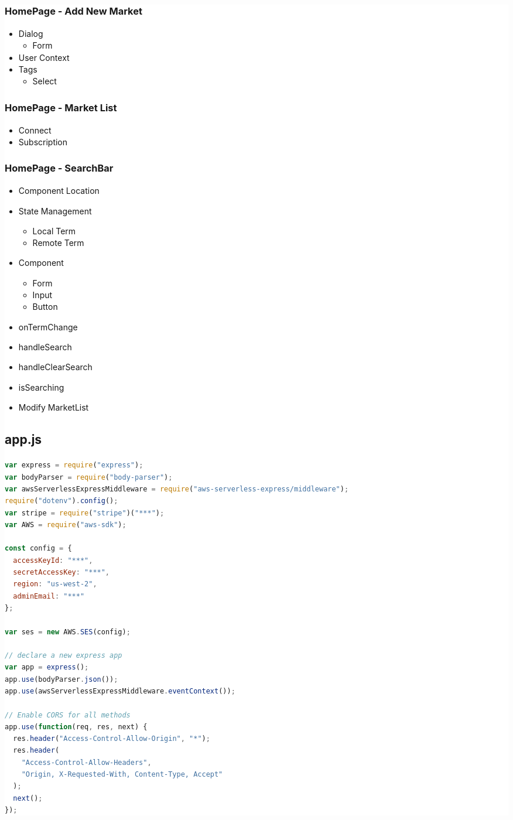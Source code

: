 ### HomePage - Add New Market
- Dialog
  - Form
- User Context
- Tags
  - Select
### HomePage - Market List
- Connect
- Subscription

### HomePage - SearchBar
- Component Location
  
- State Management
  - Local Term
  - Remote Term
- Component
  - Form
  - Input
  - Button
- onTermChange
- handleSearch
- handleClearSearch
- isSearching
- Modify MarketList





## app.js

```javascript
var express = require("express");
var bodyParser = require("body-parser");
var awsServerlessExpressMiddleware = require("aws-serverless-express/middleware");
require("dotenv").config();
var stripe = require("stripe")("***");
var AWS = require("aws-sdk");

const config = {
  accessKeyId: "***",
  secretAccessKey: "***",
  region: "us-west-2",
  adminEmail: "***"
};

var ses = new AWS.SES(config);

// declare a new express app
var app = express();
app.use(bodyParser.json());
app.use(awsServerlessExpressMiddleware.eventContext());

// Enable CORS for all methods
app.use(function(req, res, next) {
  res.header("Access-Control-Allow-Origin", "*");
  res.header(
    "Access-Control-Allow-Headers",
    "Origin, X-Requested-With, Content-Type, Accept"
  );
  next();
});

```